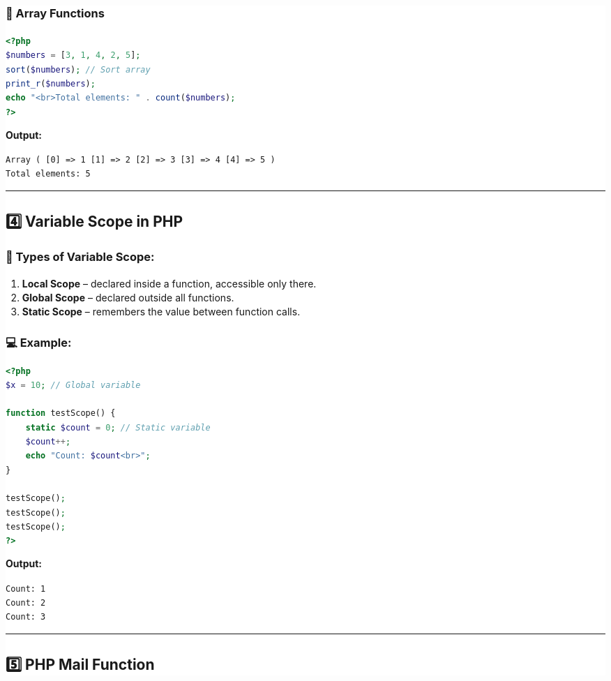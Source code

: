 ### 🔹 Array Functions
```php
<?php
$numbers = [3, 1, 4, 2, 5];
sort($numbers); // Sort array
print_r($numbers);
echo "<br>Total elements: " . count($numbers);
?>
```

**Output:**
```
Array ( [0] => 1 [1] => 2 [2] => 3 [3] => 4 [4] => 5 )
Total elements: 5
```

---

## 4️⃣ Variable Scope in PHP

### 📘 Types of Variable Scope:
1. **Local Scope** – declared inside a function, accessible only there.
2. **Global Scope** – declared outside all functions.
3. **Static Scope** – remembers the value between function calls.

### 💻 Example:
```php
<?php
$x = 10; // Global variable

function testScope() {
    static $count = 0; // Static variable
    $count++;
    echo "Count: $count<br>";
}

testScope();
testScope();
testScope();
?>
```

**Output:**
```
Count: 1
Count: 2
Count: 3
```

---

## 5️⃣ PHP Mail Function
